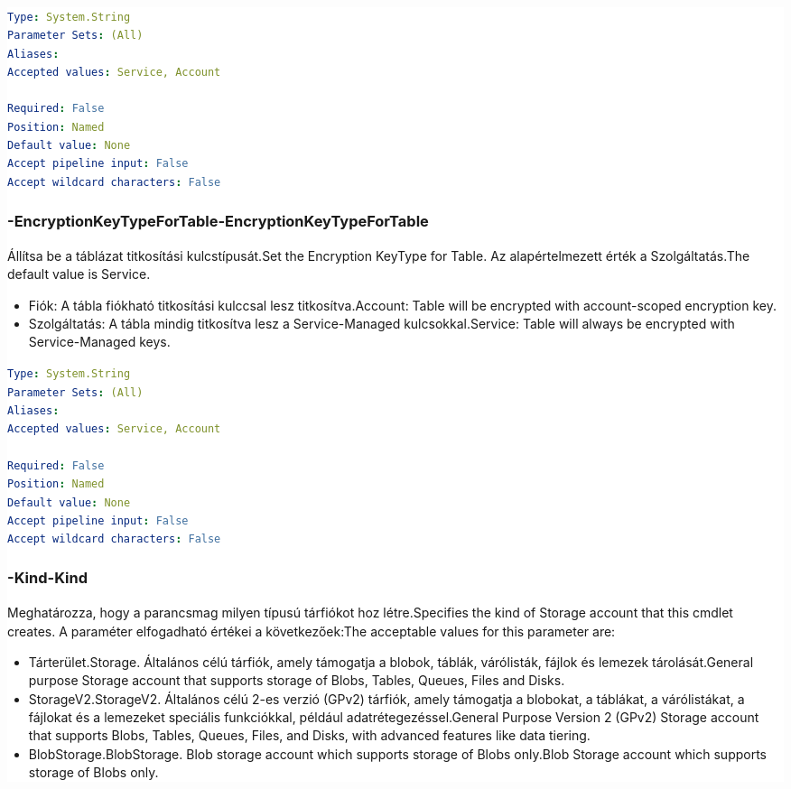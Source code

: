 ```yaml
Type: System.String
Parameter Sets: (All)
Aliases:
Accepted values: Service, Account

Required: False
Position: Named
Default value: None
Accept pipeline input: False
Accept wildcard characters: False
```

### <span data-ttu-id="19f63-190">-EncryptionKeyTypeForTable</span><span class="sxs-lookup"><span data-stu-id="19f63-190">-EncryptionKeyTypeForTable</span></span>
<span data-ttu-id="19f63-191">Állítsa be a táblázat titkosítási kulcstípusát.</span><span class="sxs-lookup"><span data-stu-id="19f63-191">Set the Encryption KeyType for Table.</span></span> <span data-ttu-id="19f63-192">Az alapértelmezett érték a Szolgáltatás.</span><span class="sxs-lookup"><span data-stu-id="19f63-192">The default value is Service.</span></span>
- <span data-ttu-id="19f63-193">Fiók: A tábla fiókható titkosítási kulccsal lesz titkosítva.</span><span class="sxs-lookup"><span data-stu-id="19f63-193">Account: Table will be encrypted with account-scoped encryption key.</span></span> 
- <span data-ttu-id="19f63-194">Szolgáltatás: A tábla mindig titkosítva lesz a Service-Managed kulcsokkal.</span><span class="sxs-lookup"><span data-stu-id="19f63-194">Service: Table will always be encrypted with Service-Managed keys.</span></span> 

```yaml
Type: System.String
Parameter Sets: (All)
Aliases:
Accepted values: Service, Account

Required: False
Position: Named
Default value: None
Accept pipeline input: False
Accept wildcard characters: False
```

### <span data-ttu-id="19f63-195">-Kind</span><span class="sxs-lookup"><span data-stu-id="19f63-195">-Kind</span></span>
<span data-ttu-id="19f63-196">Meghatározza, hogy a parancsmag milyen típusú tárfiókot hoz létre.</span><span class="sxs-lookup"><span data-stu-id="19f63-196">Specifies the kind of Storage account that this cmdlet creates.</span></span>
<span data-ttu-id="19f63-197">A paraméter elfogadható értékei a következőek:</span><span class="sxs-lookup"><span data-stu-id="19f63-197">The acceptable values for this parameter are:</span></span>
- <span data-ttu-id="19f63-198">Tárterület.</span><span class="sxs-lookup"><span data-stu-id="19f63-198">Storage.</span></span> <span data-ttu-id="19f63-199">Általános célú tárfiók, amely támogatja a blobok, táblák, várólisták, fájlok és lemezek tárolását.</span><span class="sxs-lookup"><span data-stu-id="19f63-199">General purpose Storage account that supports storage of Blobs, Tables, Queues, Files and Disks.</span></span>
- <span data-ttu-id="19f63-200">StorageV2.</span><span class="sxs-lookup"><span data-stu-id="19f63-200">StorageV2.</span></span> <span data-ttu-id="19f63-201">Általános célú 2-es verzió (GPv2) tárfiók, amely támogatja a blobokat, a táblákat, a várólistákat, a fájlokat és a lemezeket speciális funkciókkal, például adatrétegezéssel.</span><span class="sxs-lookup"><span data-stu-id="19f63-201">General Purpose Version 2 (GPv2) Storage account that supports Blobs, Tables, Queues, Files, and Disks, with advanced features like data tiering.</span></span>
- <span data-ttu-id="19f63-202">BlobStorage.</span><span class="sxs-lookup"><span data-stu-id="19f63-202">BlobStorage.</span></span> <span data-ttu-id="19f63-203">Blob storage account which supports storage of Blobs only.</span><span class="sxs-lookup"><span data-stu-id="19f63-203">Blob Storage account which supports storage of Blobs only.</span></span>